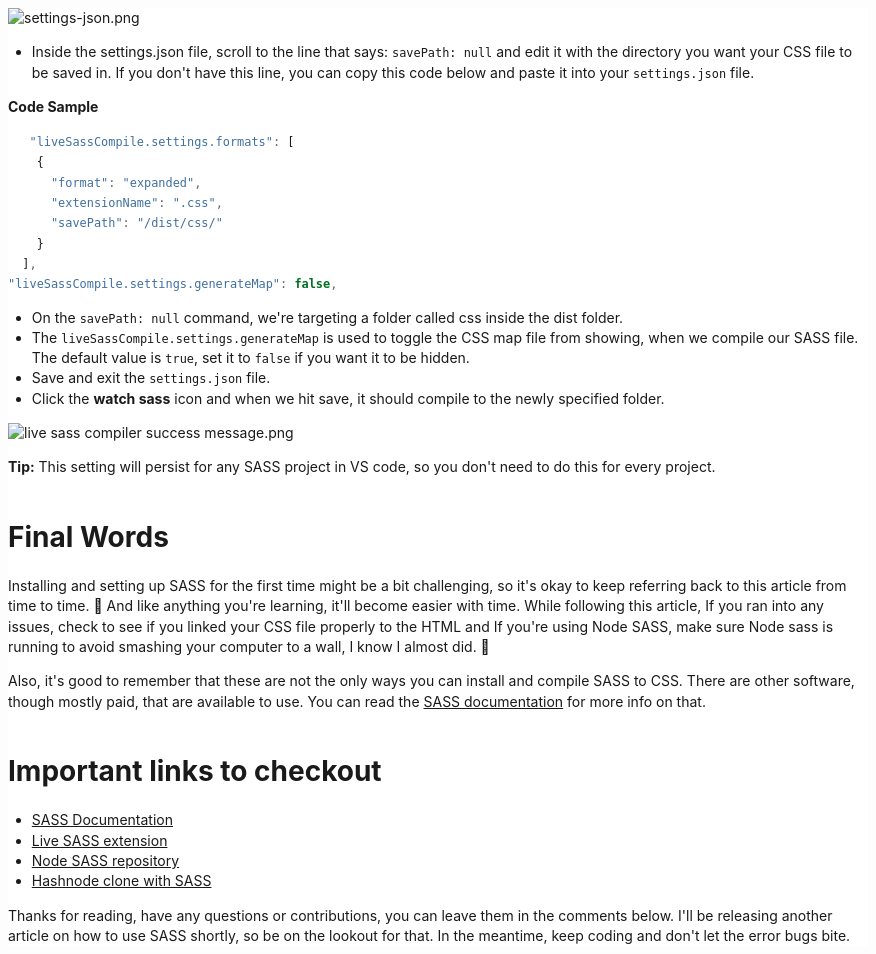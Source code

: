 ![settings-json.png](https://cdn.hashnode.com/res/hashnode/image/upload/v1640364716263/wFMuqgLtu.png)

- Inside the settings.json file, scroll to the line that says: `savePath: null` and edit it with the directory you want your CSS file to be saved in. If you don't have this line, you can copy this code below and paste it into your `settings.json` file. 

**Code Sample**

```js
   "liveSassCompile.settings.formats": [
    {
      "format": "expanded",
      "extensionName": ".css",
      "savePath": "/dist/css/"
    }
  ],
"liveSassCompile.settings.generateMap": false,
```

- On the `savePath: null` command, we're targeting a folder called css inside the dist folder.
- The `liveSassCompile.settings.generateMap` is used to toggle the CSS map file from showing, when we compile our SASS file. The default value is `true`, set it to `false` if you want it to be hidden.
- Save and exit the `settings.json` file. 
- Click the **watch sass** icon and when we hit save, it should compile to the newly specified folder. 

![live sass compiler success message.png](https://cdn.hashnode.com/res/hashnode/image/upload/v1640365661225/ojM3NOPcA.png)

**Tip:** This setting will persist for any SASS project in VS code, so you don't need to do this for every project. 

# Final Words
Installing and setting up SASS for the first time might be a bit challenging, so it's okay to keep referring back to this article from time to time. 💯 And like anything you're learning, it'll become easier with time. 
While following this article, If you ran into any issues, check to see if you linked your CSS file properly to the HTML and If you're using Node SASS, make sure Node sass is running to avoid smashing your computer to a wall, I know I almost did. 🥲

Also, it's good to remember that these are not the only ways you can install and compile SASS to CSS. There are other software, though mostly paid, that are available to use. You can read the <a href="https://sass-lang.com/install">SASS documentation</a> for more info on that.

# Important links to checkout
- <a href="https://sass-lang.com/documentation">SASS Documentation</a> 
- <a href="https://marketplace.visualstudio.com/items?itemName=ritwickdey.live-sass&ssr=false#overview">Live SASS extension</a>
- <a href="https://github.com/sass/node-sass">Node SASS repository</a>
- <a href="https://eke.hashnode.dev/i-built-hashnodes-landing-page-clone-with-sass">Hashnode clone with SASS</a>

Thanks for reading, have any questions or contributions, you can leave them in the comments below. I'll be releasing another article on how to use SASS shortly, so be on the lookout for that. In the meantime, keep coding and don't let the error bugs bite. 